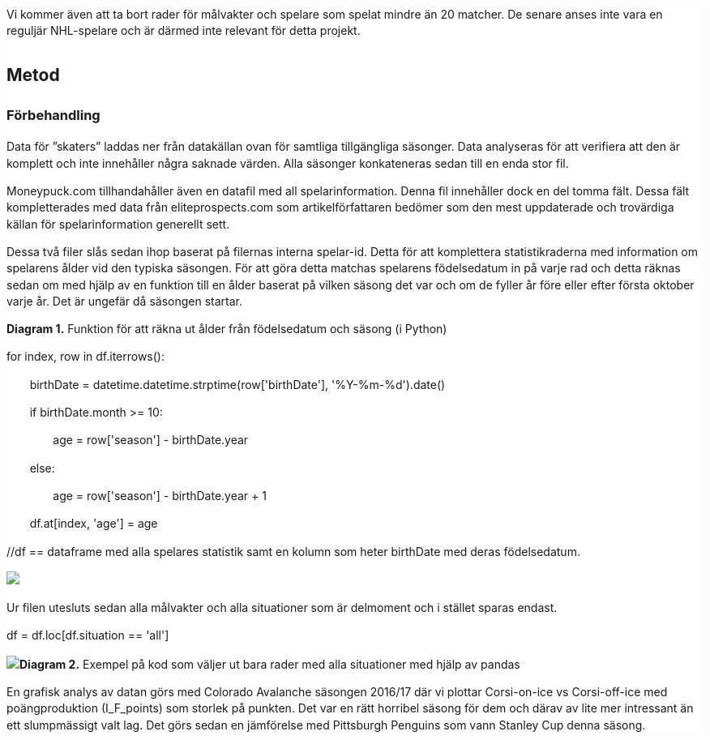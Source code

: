 Vi kommer även att ta bort rader för målvakter och spelare som spelat mindre än 20 matcher. De senare anses inte vara en reguljär NHL-spelare och är därmed inte relevant för detta projekt. 
## Metod
### Förbehandling
Data för ”skaters” laddas ner från datakällan ovan för samtliga tillgängliga säsonger. Data analyseras för att verifiera att den är komplett och inte innehåller några saknade värden. Alla säsonger konkateneras sedan till en enda stor fil. 

Moneypuck.com tillhandahåller även en datafil med all spelarinformation. Denna fil innehåller dock en del tomma fält. Dessa fält kompletterades med data från eliteprospects.com som artikelförfattaren bedömer som den mest uppdaterade och trovärdiga källan för spelarinformation generellt sett. 

Dessa två filer slås sedan ihop baserat på filernas interna spelar-id. Detta för att komplettera statistikraderna med information om spelarens ålder vid den typiska säsongen. För att göra detta matchas spelarens födelsedatum in på varje rad och detta räknas sedan om med hjälp av en funktion till en ålder baserat på vilken säsong det var och om de fyller år före eller efter första oktober varje år. Det är ungefär då säsongen startar. 

**Diagram 1.** Funktion för att räkna ut ålder från födelsedatum och säsong (i Python)

for index, row in df.iterrows():

`    `birthDate = datetime.datetime.strptime(row['birthDate'], '%Y-%m-%d').date()

`    `if birthDate.month >= 10:

`        `age = row['season'] - birthDate.year

`    `else:

`        `age = row['season'] - birthDate.year + 1

`    `df.at[index, 'age'] = age

//df == dataframe med alla spelares statistik samt en kolumn som heter birthDate med deras födelsedatum. 


![](df3d47d1-196a-4228-9c23-68660610fc83.001.png)








Ur filen utesluts sedan alla målvakter och alla situationer som är delmoment och i stället sparas endast.

df = df.loc[df.situation == 'all']

![](df3d47d1-196a-4228-9c23-68660610fc83.002.png)**Diagram 2.** Exempel på kod som väljer ut bara rader med alla situationer med hjälp av pandas

En grafisk analys av datan görs med Colorado Avalanche säsongen 2016/17 där vi plottar Corsi-on-ice vs Corsi-off-ice med poängproduktion (I\_F\_points) som storlek på punkten. Det var en rätt horribel säsong för dem och därav av lite mer intressant än ett slumpmässigt valt lag. Det görs sedan en jämförelse med Pittsburgh Penguins som vann Stanley Cup denna säsong. 
